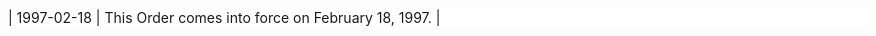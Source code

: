 | 1997-02-18 | This Order comes into force on February 18, 1997.                                                                                                                                                                                                                                                                                                                                                                                                                                                                                                                                                                                                                                                                                                                                                                                                                                                                                          |


